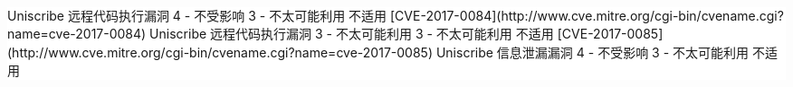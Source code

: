 </td>
<td style="border:1px solid black;">
Uniscribe 远程代码执行漏洞

</td>
<td style="border:1px solid black;">
4 - 不受影响

</td>
<td style="border:1px solid black;">
3 - 不太可能利用

</td>
<td style="border:1px solid black;">
不适用

</td>
</tr>
<tr>
<td style="border:1px solid black;">
[CVE-2017-0084](http://www.cve.mitre.org/cgi-bin/cvename.cgi?name=cve-2017-0084)

</td>
<td style="border:1px solid black;">
Uniscribe 远程代码执行漏洞

</td>
<td style="border:1px solid black;">
3 - 不太可能利用

</td>
<td style="border:1px solid black;">
3 - 不太可能利用

</td>
<td style="border:1px solid black;">
不适用

</td>
</tr>
<tr>
<td style="border:1px solid black;">
[CVE-2017-0085](http://www.cve.mitre.org/cgi-bin/cvename.cgi?name=cve-2017-0085)

</td>
<td style="border:1px solid black;">
Uniscribe 信息泄漏漏洞

</td>
<td style="border:1px solid black;">
4 - 不受影响

</td>
<td style="border:1px solid black;">
3 - 不太可能利用

</td>
<td style="border:1px solid black;">
不适用

